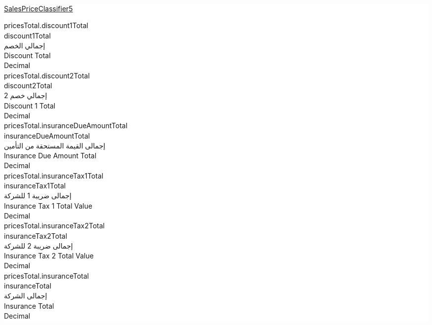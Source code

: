  [SalesPriceClassifier5](/entities/basic/SalesPriceClassifier5.md) 
</div>
</div>

<div class="row searchable" id="pricesTotal.discount1Total">
<div class="cell" data-label="Property">pricesTotal.discount1Total</div>
<div class="cell" data-label="Column">discount1Total</div>
<div class="cell" data-label="Arabic">إجمالي الخصم</div>
<div class="cell" data-label="English">Discount Total</div>
<div class="cell" data-label="Type">Decimal</div>

</div>

<div class="row searchable" id="pricesTotal.discount2Total">
<div class="cell" data-label="Property">pricesTotal.discount2Total</div>
<div class="cell" data-label="Column">discount2Total</div>
<div class="cell" data-label="Arabic">إجمالي خصم 2</div>
<div class="cell" data-label="English">Discount 1 Total</div>
<div class="cell" data-label="Type">Decimal</div>

</div>

<div class="row searchable" id="pricesTotal.insuranceDueAmountTotal">
<div class="cell" data-label="Property">pricesTotal.insuranceDueAmountTotal</div>
<div class="cell" data-label="Column">insuranceDueAmountTotal</div>
<div class="cell" data-label="Arabic">إجمالى القيمة المستحقة من التأمين</div>
<div class="cell" data-label="English">Insurance Due Amount Total</div>
<div class="cell" data-label="Type">Decimal</div>

</div>

<div class="row searchable" id="pricesTotal.insuranceTax1Total">
<div class="cell" data-label="Property">pricesTotal.insuranceTax1Total</div>
<div class="cell" data-label="Column">insuranceTax1Total</div>
<div class="cell" data-label="Arabic">إجمالى ضريبة 1 للشركة</div>
<div class="cell" data-label="English">Insurance Tax 1 Total Value</div>
<div class="cell" data-label="Type">Decimal</div>

</div>

<div class="row searchable" id="pricesTotal.insuranceTax2Total">
<div class="cell" data-label="Property">pricesTotal.insuranceTax2Total</div>
<div class="cell" data-label="Column">insuranceTax2Total</div>
<div class="cell" data-label="Arabic">إجمالى ضريبة 2 للشركة</div>
<div class="cell" data-label="English">Insurance Tax 2 Total Value</div>
<div class="cell" data-label="Type">Decimal</div>

</div>

<div class="row searchable" id="pricesTotal.insuranceTotal">
<div class="cell" data-label="Property">pricesTotal.insuranceTotal</div>
<div class="cell" data-label="Column">insuranceTotal</div>
<div class="cell" data-label="Arabic">إجمالى الشركة</div>
<div class="cell" data-label="English">Insurance Total</div>
<div class="cell" data-label="Type">Decimal</div>
